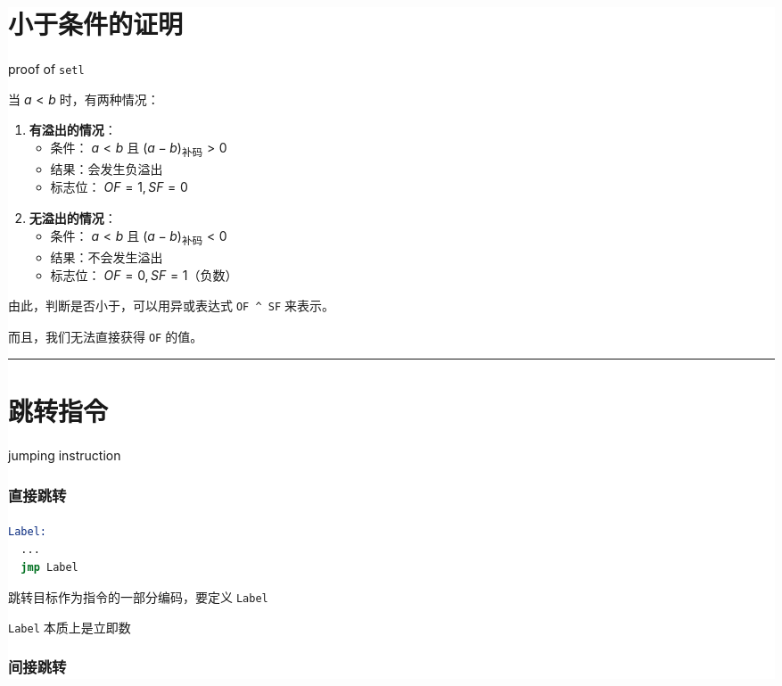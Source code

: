 # 小于条件的证明

proof of `setl`

当 $a < b$ 时，有两种情况：

<div grid="~ cols-2 gap-12">
<div>

1. **有溢出的情况**：
   - 条件： $a < b$ 且 $(a - b)_{\text{补码}} > 0$
   - 结果：会发生负溢出
   - 标志位： $OF = 1, SF = 0$

</div>

<div>

2. **无溢出的情况**：
   - 条件： $a < b$ 且 $(a - b)_{\text{补码}} < 0$
   - 结果：不会发生溢出
   - 标志位： $OF = 0, SF = 1$（负数）

</div>
</div>

由此，判断是否小于，可以用异或表达式 `OF ^ SF` 来表示。

而且，我们无法直接获得 `OF` 的值。


---

# 跳转指令

jumping instruction

<div grid="~ cols-2 gap-12">
<div>

### 直接跳转

```asm
Label:
  ...
  jmp Label
```

跳转目标作为指令的一部分编码，要定义 `Label`

`Label` 本质上是立即数

</div>

<div>

### 间接跳转

